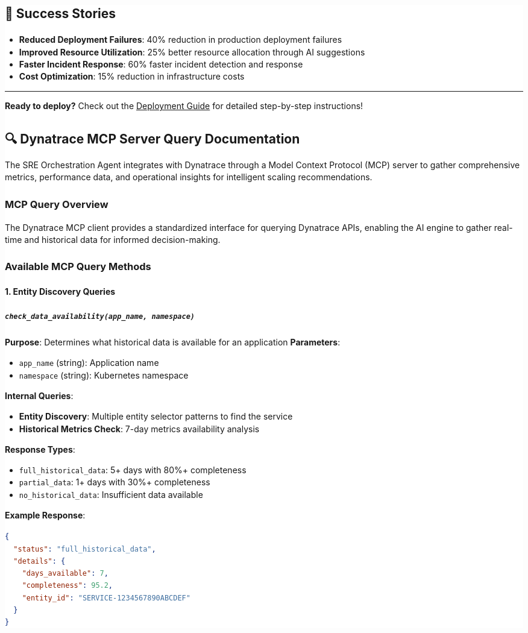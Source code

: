 ## 🧪 Success Stories

- **Reduced Deployment Failures**: 40% reduction in production deployment failures
- **Improved Resource Utilization**: 25% better resource allocation through AI suggestions
- **Faster Incident Response**: 60% faster incident detection and response
- **Cost Optimization**: 15% reduction in infrastructure costs

---

**Ready to deploy?** Check out the [Deployment Guide](DEPLOYMENT_GUIDE.md) for detailed step-by-step instructions!

## 🔍 Dynatrace MCP Server Query Documentation

The SRE Orchestration Agent integrates with Dynatrace through a Model Context Protocol (MCP) server to gather comprehensive metrics, performance data, and operational insights for intelligent scaling recommendations.

### MCP Query Overview

The Dynatrace MCP client provides a standardized interface for querying Dynatrace APIs, enabling the AI engine to gather real-time and historical data for informed decision-making.

### Available MCP Query Methods

#### 1. **Entity Discovery Queries**

##### `check_data_availability(app_name, namespace)`
**Purpose**: Determines what historical data is available for an application
**Parameters**:
- `app_name` (string): Application name
- `namespace` (string): Kubernetes namespace

**Internal Queries**:
- **Entity Discovery**: Multiple entity selector patterns to find the service
- **Historical Metrics Check**: 7-day metrics availability analysis

**Response Types**:
- `full_historical_data`: 5+ days with 80%+ completeness
- `partial_data`: 1+ days with 30%+ completeness  
- `no_historical_data`: Insufficient data available

**Example Response**:
```json
{
  "status": "full_historical_data",
  "details": {
    "days_available": 7,
    "completeness": 95.2,
    "entity_id": "SERVICE-1234567890ABCDEF"
  }
}
```
